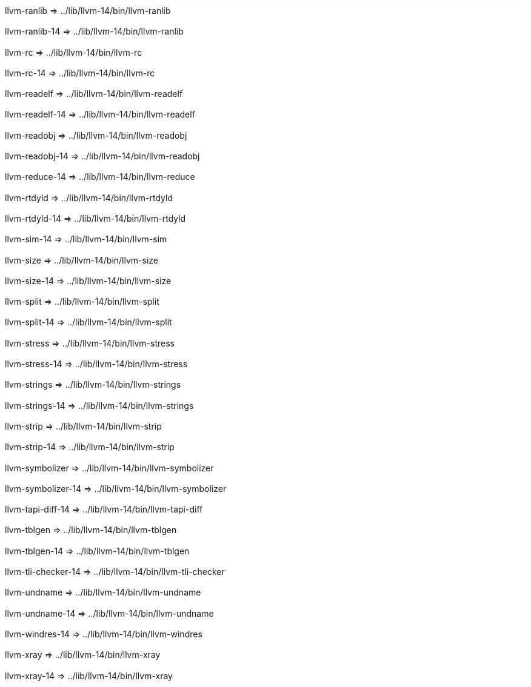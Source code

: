 llvm-ranlib ⇒ ../lib/llvm-14/bin/llvm-ranlib

llvm-ranlib-14 ⇒ ../lib/llvm-14/bin/llvm-ranlib

llvm-rc ⇒ ../lib/llvm-14/bin/llvm-rc

llvm-rc-14 ⇒ ../lib/llvm-14/bin/llvm-rc

llvm-readelf ⇒ ../lib/llvm-14/bin/llvm-readelf

llvm-readelf-14 ⇒ ../lib/llvm-14/bin/llvm-readelf

llvm-readobj ⇒ ../lib/llvm-14/bin/llvm-readobj

llvm-readobj-14 ⇒ ../lib/llvm-14/bin/llvm-readobj

llvm-reduce-14 ⇒ ../lib/llvm-14/bin/llvm-reduce

llvm-rtdyld ⇒ ../lib/llvm-14/bin/llvm-rtdyld

llvm-rtdyld-14 ⇒ ../lib/llvm-14/bin/llvm-rtdyld

llvm-sim-14 ⇒ ../lib/llvm-14/bin/llvm-sim

llvm-size ⇒ ../lib/llvm-14/bin/llvm-size

llvm-size-14 ⇒ ../lib/llvm-14/bin/llvm-size

llvm-split ⇒ ../lib/llvm-14/bin/llvm-split

llvm-split-14 ⇒ ../lib/llvm-14/bin/llvm-split

llvm-stress ⇒ ../lib/llvm-14/bin/llvm-stress

llvm-stress-14 ⇒ ../lib/llvm-14/bin/llvm-stress

llvm-strings ⇒ ../lib/llvm-14/bin/llvm-strings

llvm-strings-14 ⇒ ../lib/llvm-14/bin/llvm-strings

llvm-strip ⇒ ../lib/llvm-14/bin/llvm-strip

llvm-strip-14 ⇒ ../lib/llvm-14/bin/llvm-strip

llvm-symbolizer ⇒ ../lib/llvm-14/bin/llvm-symbolizer

llvm-symbolizer-14 ⇒ ../lib/llvm-14/bin/llvm-symbolizer

llvm-tapi-diff-14 ⇒ ../lib/llvm-14/bin/llvm-tapi-diff

llvm-tblgen ⇒ ../lib/llvm-14/bin/llvm-tblgen

llvm-tblgen-14 ⇒ ../lib/llvm-14/bin/llvm-tblgen

llvm-tli-checker-14 ⇒ ../lib/llvm-14/bin/llvm-tli-checker

llvm-undname ⇒ ../lib/llvm-14/bin/llvm-undname

llvm-undname-14 ⇒ ../lib/llvm-14/bin/llvm-undname

llvm-windres-14 ⇒ ../lib/llvm-14/bin/llvm-windres

llvm-xray ⇒ ../lib/llvm-14/bin/llvm-xray

llvm-xray-14 ⇒ ../lib/llvm-14/bin/llvm-xray
